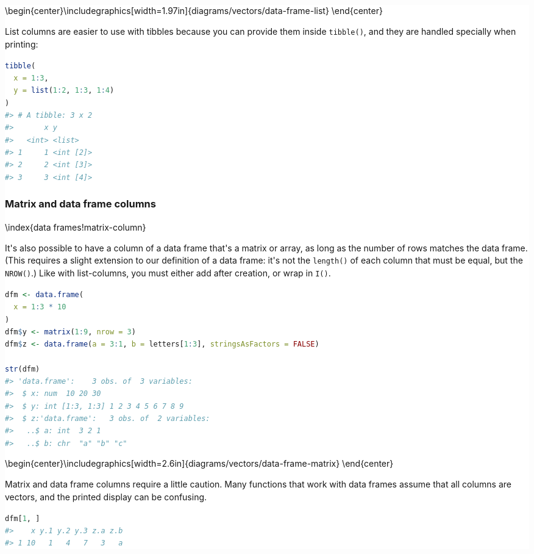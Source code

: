 
\begin{center}\includegraphics[width=1.97in]{diagrams/vectors/data-frame-list} \end{center}

List columns are easier to use with tibbles because you can provide them inside `tibble()`, and they are handled specially when printing:


```r
tibble(
  x = 1:3, 
  y = list(1:2, 1:3, 1:4)
)
#> # A tibble: 3 x 2
#>       x y        
#>   <int> <list>   
#> 1     1 <int [2]>
#> 2     2 <int [3]>
#> 3     3 <int [4]>
```

### Matrix and data frame columns
\index{data frames!matrix-column}

It's also possible to have a column of a data frame that's a matrix or array, as long as the number of rows matches the data frame.  (This requires a slight extension to our definition of a data frame: it's not the `length()` of each column that must be equal, but the `NROW()`.) Like with list-columns, you must either add after creation, or wrap in `I()`.


```r
dfm <- data.frame(
  x = 1:3 * 10
)
dfm$y <- matrix(1:9, nrow = 3)
dfm$z <- data.frame(a = 3:1, b = letters[1:3], stringsAsFactors = FALSE)

str(dfm)
#> 'data.frame':	3 obs. of  3 variables:
#>  $ x: num  10 20 30
#>  $ y: int [1:3, 1:3] 1 2 3 4 5 6 7 8 9
#>  $ z:'data.frame':	3 obs. of  2 variables:
#>   ..$ a: int  3 2 1
#>   ..$ b: chr  "a" "b" "c"
```

\begin{center}\includegraphics[width=2.6in]{diagrams/vectors/data-frame-matrix} \end{center}

Matrix and data frame columns require a little caution. Many functions that work with data frames assume that all columns are vectors, and the printed display can be confusing.


```r
dfm[1, ]
#>    x y.1 y.2 y.3 z.a z.b
#> 1 10   1   4   7   3   a
```


[^node]: Collectively, all other data types are known as the "node" data types, and includes things like functions and environments. This is a highly technical term used in only a few places. The place where you're most likely to encounter it is the output of `gc()`: the "N" in `Ncells` stands for nodes, and the "V" in `Vcells` stands for vectors.
[^generic-vectors]: A few places in R's documentation call lists generic vectors to emphasise their difference from atomic vectors.
[^numeric]: This is a slight simplification as R does not use "numeric" consistently, which we'll come back to in Section \@ref(numeric-type).
[^L-suffix]: `L` is not intuitive, and you might wonder where it comes from. At the time `L` was added to R, R's integer type was equivalent to a long integer in C, and C code could use a suffix of `l` or `L` to force a number to be a long integer. It was decided that `l` was too visually similar to `i` (used for complex numbers in R), leaving `L`.
[^scalar]: Technically, the R language does not possess scalars, and everything that looks like a scalar is actually a vector of length one. This however, is mainly a theoretical distinction, and blurring the distinction between scalar and length-1 vector is unlikely to harm your code.
[^pairlist]: The reality is a little more complicated: attributes are actually stored in pairlists. Pairlists are functionally indistinguishable from lists, but are profoundly different under the hood, and you'll learn more about them in Section \@ref(pairlists). 
[^tidyverse-factors]: The tidyverse never automatically coerce characters to factor, and provides the forcats [@forcats] package specifically for working with factors.
[^tidyverse-datetimes]: The tidyverse provides the lubridate [@lubridate] package for working with date-times. It provides a number of convenient helpers all which work with the base POSIXct type.
[^rownames]: Row names are one of the most surprisingly complex data structures in R, because they've been a persistent performance issue over many years. The most straightforward representations are character or integer vectors, with one element for each row. There's also a compact representation for "automatic" row names (consecutive integers), created by `.set_row_names()`. R 3.5 has a special way of deferring integer to character conversions specifically to speed up `lm()`; see <https://svn.r-project.org/R/branches/ALTREP/ALTREP.html#deferred_string_conversions> for details.
[^row.names]: Technically, you are encouraged to use `row.names()`, not `rownames()` with data frames, but this distinction is rarely important.
[^identity]: Algebraically, this makes `NULL` the identity element under vector concatenation.
